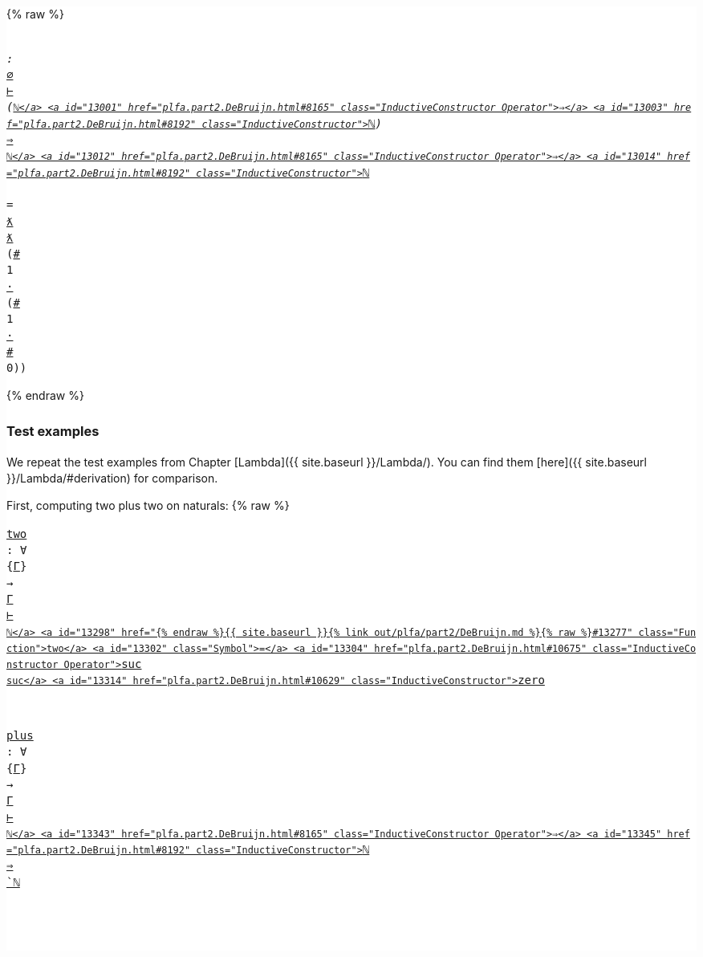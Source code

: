 {% raw %}<pre class="Agda"><a id="12989" href="{% endraw %}{{ site.baseurl }}{% link out/plfa/part2/DeBruijn.md %}{% raw %}#12989" class="Function">_</a> <a id="12991" class="Symbol">:</a> <a id="12993" href="plfa.part2.DeBruijn.html#8336" class="InductiveConstructor">∅</a> <a id="12995" href="plfa.part2.DeBruijn.html#10399" class="Datatype Operator">⊢</a> <a id="12997" class="Symbol">(</a><a id="12998" href="plfa.part2.DeBruijn.html#8192" class="InductiveConstructor">`ℕ</a> <a id="13001" href="plfa.part2.DeBruijn.html#8165" class="InductiveConstructor Operator">⇒</a> <a id="13003" href="plfa.part2.DeBruijn.html#8192" class="InductiveConstructor">`ℕ</a><a id="13005" class="Symbol">)</a> <a id="13007" href="plfa.part2.DeBruijn.html#8165" class="InductiveConstructor Operator">⇒</a> <a id="13009" href="plfa.part2.DeBruijn.html#8192" class="InductiveConstructor">`ℕ</a> <a id="13012" href="plfa.part2.DeBruijn.html#8165" class="InductiveConstructor Operator">⇒</a> <a id="13014" href="plfa.part2.DeBruijn.html#8192" class="InductiveConstructor">`ℕ</a>
<a id="13017" class="Symbol">_</a> <a id="13019" class="Symbol">=</a> <a id="13021" href="{% endraw %}{{ site.baseurl }}{% link out/plfa/part2/DeBruijn.md %}{% raw %}#10487" class="InductiveConstructor Operator">ƛ</a> <a id="13023" href="plfa.part2.DeBruijn.html#10487" class="InductiveConstructor Operator">ƛ</a> <a id="13025" class="Symbol">(</a><a id="13026" href="plfa.part2.DeBruijn.html#12846" class="Function Operator">#</a> <a id="13028" class="Number">1</a> <a id="13030" href="plfa.part2.DeBruijn.html#10554" class="InductiveConstructor Operator">·</a> <a id="13032" class="Symbol">(</a><a id="13033" href="plfa.part2.DeBruijn.html#12846" class="Function Operator">#</a> <a id="13035" class="Number">1</a> <a id="13037" href="plfa.part2.DeBruijn.html#10554" class="InductiveConstructor Operator">·</a> <a id="13039" href="plfa.part2.DeBruijn.html#12846" class="Function Operator">#</a> <a id="13041" class="Number">0</a><a id="13042" class="Symbol">))</a>
</pre>{% endraw %}

### Test examples

We repeat the test examples from
Chapter [Lambda]({{ site.baseurl }}/Lambda/).
You can find them
[here]({{ site.baseurl }}/Lambda/#derivation)
for comparison.

First, computing two plus two on naturals:
{% raw %}<pre class="Agda"><a id="two"></a><a id="13277" href="{% endraw %}{{ site.baseurl }}{% link out/plfa/part2/DeBruijn.md %}{% raw %}#13277" class="Function">two</a> <a id="13281" class="Symbol">:</a> <a id="13283" class="Symbol">∀</a> <a id="13285" class="Symbol">{</a><a id="13286" href="plfa.part2.DeBruijn.html#13286" class="Bound">Γ</a><a id="13287" class="Symbol">}</a> <a id="13289" class="Symbol">→</a> <a id="13291" href="plfa.part2.DeBruijn.html#13286" class="Bound">Γ</a> <a id="13293" href="plfa.part2.DeBruijn.html#10399" class="Datatype Operator">⊢</a> <a id="13295" href="plfa.part2.DeBruijn.html#8192" class="InductiveConstructor">`ℕ</a>
<a id="13298" href="{% endraw %}{{ site.baseurl }}{% link out/plfa/part2/DeBruijn.md %}{% raw %}#13277" class="Function">two</a> <a id="13302" class="Symbol">=</a> <a id="13304" href="plfa.part2.DeBruijn.html#10675" class="InductiveConstructor Operator">`suc</a> <a id="13309" href="plfa.part2.DeBruijn.html#10675" class="InductiveConstructor Operator">`suc</a> <a id="13314" href="plfa.part2.DeBruijn.html#10629" class="InductiveConstructor">`zero</a>

<a id="plus"></a><a id="13321" href="{% endraw %}{{ site.baseurl }}{% link out/plfa/part2/DeBruijn.md %}{% raw %}#13321" class="Function">plus</a> <a id="13326" class="Symbol">:</a> <a id="13328" class="Symbol">∀</a> <a id="13330" class="Symbol">{</a><a id="13331" href="plfa.part2.DeBruijn.html#13331" class="Bound">Γ</a><a id="13332" class="Symbol">}</a> <a id="13334" class="Symbol">→</a> <a id="13336" href="plfa.part2.DeBruijn.html#13331" class="Bound">Γ</a> <a id="13338" href="plfa.part2.DeBruijn.html#10399" class="Datatype Operator">⊢</a> <a id="13340" href="plfa.part2.DeBruijn.html#8192" class="InductiveConstructor">`ℕ</a> <a id="13343" href="plfa.part2.DeBruijn.html#8165" class="InductiveConstructor Operator">⇒</a> <a id="13345" href="plfa.part2.DeBruijn.html#8192" class="InductiveConstructor">`ℕ</a> <a id="13348" href="plfa.part2.DeBruijn.html#8165" class="InductiveConstructor Operator">⇒</a> <a id="13350" href="plfa.part2.DeBruijn.html#8192" class="InductiveConstructor">`ℕ</a>